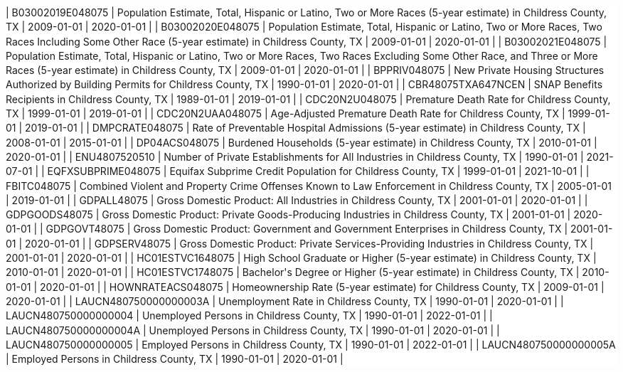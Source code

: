 | B03002019E048075          | Population Estimate, Total, Hispanic or Latino, Two or More Races (5-year estimate) in Childress County, TX                                                                   | 2009-01-01          | 2020-01-01        |
| B03002020E048075          | Population Estimate, Total, Hispanic or Latino, Two or More Races, Two Races Including Some Other Race (5-year estimate) in Childress County, TX                              | 2009-01-01          | 2020-01-01        |
| B03002021E048075          | Population Estimate, Total, Hispanic or Latino, Two or More Races, Two Races Excluding Some Other Race, and Three or More Races (5-year estimate) in Childress County, TX     | 2009-01-01          | 2020-01-01        |
| BPPRIV048075              | New Private Housing Structures Authorized by Building Permits for Childress County, TX                                                                                        | 1990-01-01          | 2020-01-01        |
| CBR48075TXA647NCEN        | SNAP Benefits Recipients in Childress County, TX                                                                                                                              | 1989-01-01          | 2019-01-01        |
| CDC20N2U048075            | Premature Death Rate for Childress County, TX                                                                                                                                 | 1999-01-01          | 2019-01-01        |
| CDC20N2UAA048075          | Age-Adjusted Premature Death Rate for Childress County, TX                                                                                                                    | 1999-01-01          | 2019-01-01        |
| DMPCRATE048075            | Rate of Preventable Hospital Admissions (5-year estimate) in Childress County, TX                                                                                             | 2008-01-01          | 2015-01-01        |
| DP04ACS048075             | Burdened Households (5-year estimate) in Childress County, TX                                                                                                                 | 2010-01-01          | 2020-01-01        |
| ENU4807520510             | Number of Private Establishments for All Industries in Childress County, TX                                                                                                   | 1990-01-01          | 2021-07-01        |
| EQFXSUBPRIME048075        | Equifax Subprime Credit Population for Childress County, TX                                                                                                                   | 1999-01-01          | 2021-10-01        |
| FBITC048075               | Combined Violent and Property Crime Offenses Known to Law Enforcement in Childress County, TX                                                                                 | 2005-01-01          | 2019-01-01        |
| GDPALL48075               | Gross Domestic Product: All Industries in Childress County, TX                                                                                                                | 2001-01-01          | 2020-01-01        |
| GDPGOODS48075             | Gross Domestic Product: Private Goods-Producing Industries in Childress County, TX                                                                                            | 2001-01-01          | 2020-01-01        |
| GDPGOVT48075              | Gross Domestic Product: Government and Government Enterprises in Childress County, TX                                                                                         | 2001-01-01          | 2020-01-01        |
| GDPSERV48075              | Gross Domestic Product: Private Services-Providing Industries in Childress County, TX                                                                                         | 2001-01-01          | 2020-01-01        |
| HC01ESTVC1648075          | High School Graduate or Higher (5-year estimate) in Childress County, TX                                                                                                      | 2010-01-01          | 2020-01-01        |
| HC01ESTVC1748075          | Bachelor's Degree or Higher (5-year estimate) in Childress County, TX                                                                                                         | 2010-01-01          | 2020-01-01        |
| HOWNRATEACS048075         | Homeownership Rate (5-year estimate) for Childress County, TX                                                                                                                 | 2009-01-01          | 2020-01-01        |
| LAUCN480750000000003A     | Unemployment Rate in Childress County, TX                                                                                                                                     | 1990-01-01          | 2020-01-01        |
| LAUCN480750000000004      | Unemployed Persons in Childress County, TX                                                                                                                                    | 1990-01-01          | 2022-01-01        |
| LAUCN480750000000004A     | Unemployed Persons in Childress County, TX                                                                                                                                    | 1990-01-01          | 2020-01-01        |
| LAUCN480750000000005      | Employed Persons in Childress County, TX                                                                                                                                      | 1990-01-01          | 2022-01-01        |
| LAUCN480750000000005A     | Employed Persons in Childress County, TX                                                                                                                                      | 1990-01-01          | 2020-01-01        |